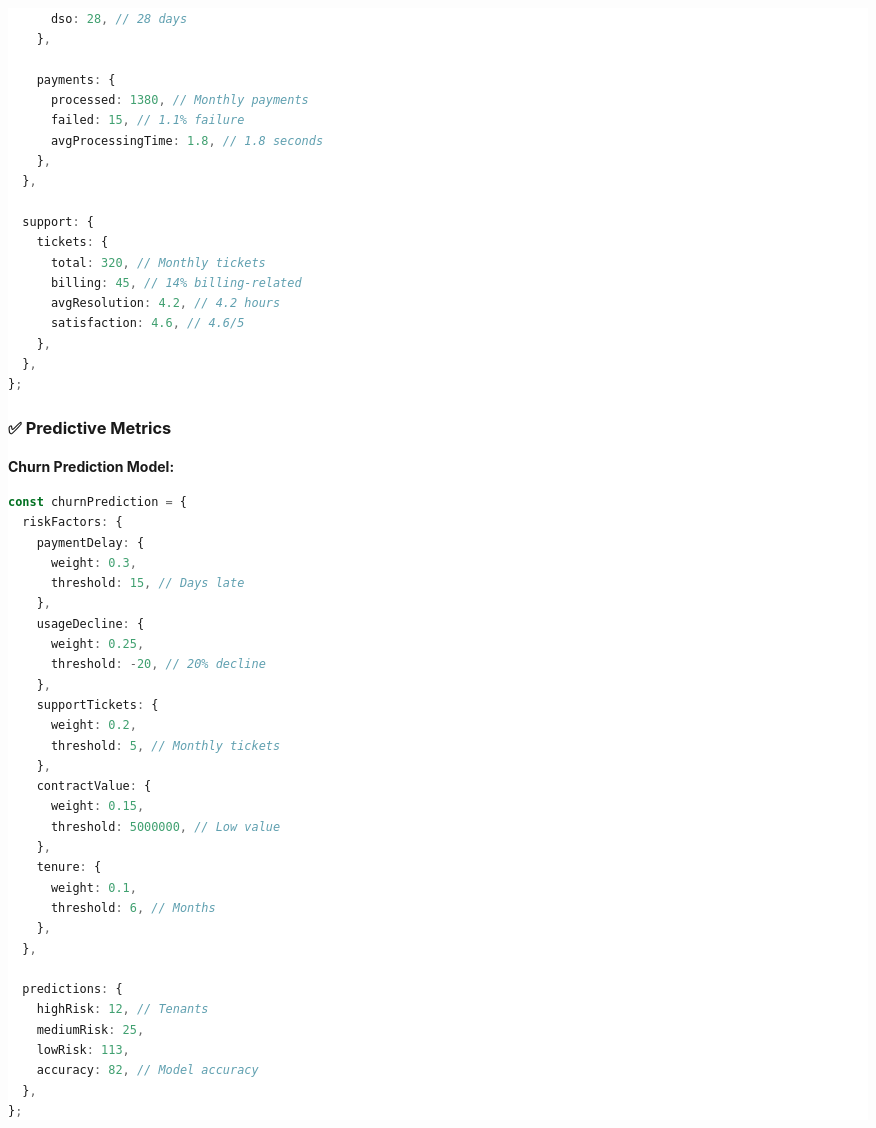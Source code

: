 ```typescript
      dso: 28, // 28 days
    },

    payments: {
      processed: 1380, // Monthly payments
      failed: 15, // 1.1% failure
      avgProcessingTime: 1.8, // 1.8 seconds
    },
  },

  support: {
    tickets: {
      total: 320, // Monthly tickets
      billing: 45, // 14% billing-related
      avgResolution: 4.2, // 4.2 hours
      satisfaction: 4.6, // 4.6/5
    },
  },
};
```

### ✅ Predictive Metrics

**Churn Prediction Model:**

```typescript
const churnPrediction = {
  riskFactors: {
    paymentDelay: {
      weight: 0.3,
      threshold: 15, // Days late
    },
    usageDecline: {
      weight: 0.25,
      threshold: -20, // 20% decline
    },
    supportTickets: {
      weight: 0.2,
      threshold: 5, // Monthly tickets
    },
    contractValue: {
      weight: 0.15,
      threshold: 5000000, // Low value
    },
    tenure: {
      weight: 0.1,
      threshold: 6, // Months
    },
  },

  predictions: {
    highRisk: 12, // Tenants
    mediumRisk: 25,
    lowRisk: 113,
    accuracy: 82, // Model accuracy
  },
};
```
